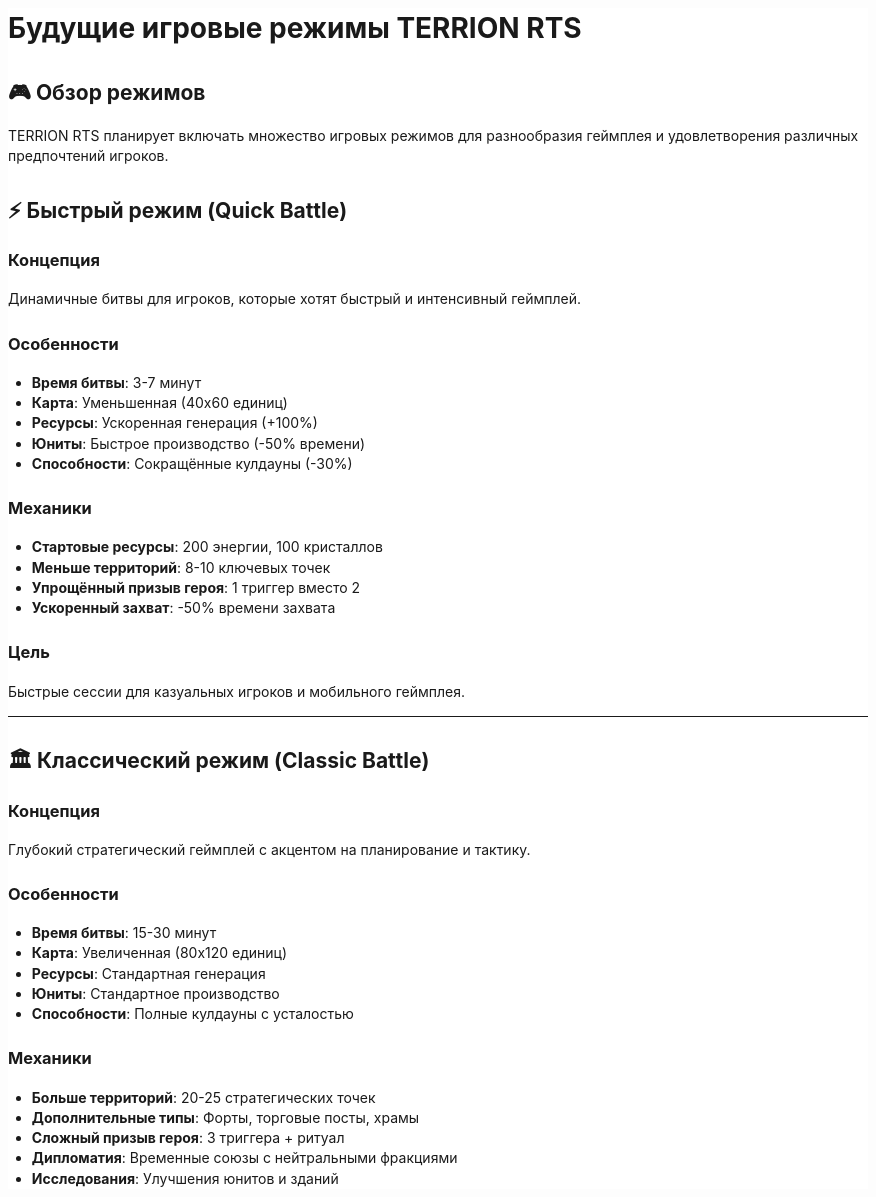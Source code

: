 # Будущие игровые режимы TERRION RTS

## 🎮 Обзор режимов

TERRION RTS планирует включать множество игровых режимов для разнообразия геймплея и удовлетворения различных предпочтений игроков.

## ⚡ Быстрый режим (Quick Battle)

### Концепция
Динамичные битвы для игроков, которые хотят быстрый и интенсивный геймплей.

### Особенности
- **Время битвы**: 3-7 минут
- **Карта**: Уменьшенная (40x60 единиц)
- **Ресурсы**: Ускоренная генерация (+100%)
- **Юниты**: Быстрое производство (-50% времени)
- **Способности**: Сокращённые кулдауны (-30%)

### Механики
- **Стартовые ресурсы**: 200 энергии, 100 кристаллов
- **Меньше территорий**: 8-10 ключевых точек
- **Упрощённый призыв героя**: 1 триггер вместо 2
- **Ускоренный захват**: -50% времени захвата

### Цель
Быстрые сессии для казуальных игроков и мобильного геймплея.

---

## 🏛️ Классический режим (Classic Battle)

### Концепция
Глубокий стратегический геймплей с акцентом на планирование и тактику.

### Особенности
- **Время битвы**: 15-30 минут
- **Карта**: Увеличенная (80x120 единиц)
- **Ресурсы**: Стандартная генерация
- **Юниты**: Стандартное производство
- **Способности**: Полные кулдауны с усталостью

### Механики
- **Больше территорий**: 20-25 стратегических точек
- **Дополнительные типы**: Форты, торговые посты, храмы
- **Сложный призыв героя**: 3 триггера + ритуал
- **Дипломатия**: Временные союзы с нейтральными фракциями
- **Исследования**: Улучшения юнитов и зданий
